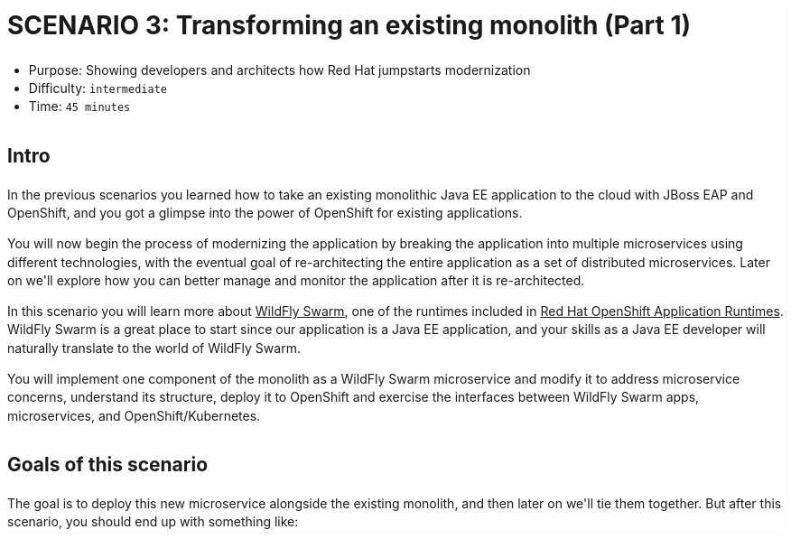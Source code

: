 # SCENARIO 3: Transforming an existing monolith (Part 1)

* Purpose: Showing developers and architects how Red Hat jumpstarts modernization
* Difficulty: `intermediate`
* Time: `45 minutes`

## Intro
In the previous scenarios you learned how to take an existing monolithic Java EE application to the cloud
with JBoss EAP and OpenShift, and you got a glimpse into the power of OpenShift for existing applications.

You will now begin the process of modernizing the application by breaking the application into multiple
microservices using different technologies, with the eventual goal of re-architecting the entire application as a set of
distributed microservices. Later on we'll explore how you can better manage and monitor the application after
it is re-architected.

In this scenario you will learn more about [WildFly Swarm](https://wildfly-swarm.io), one of the runtimes
included in [Red Hat OpenShift Application Runtimes](https://developers.redhat.com/products/rhoar). WildFly
Swarm is a great place to start since our application is a Java EE application, and your skills as a Java EE
developer will naturally translate to the world of WildFly Swarm.

You will implement one component of the monolith as a WildFly Swarm microservice and modify it to address
microservice concerns, understand its structure, deploy it to OpenShift and exercise the interfaces between
WildFly Swarm apps, microservices, and OpenShift/Kubernetes.

## Goals of this scenario

The goal is to deploy this new microservice alongside the existing monolith, and then later on we'll tie them together.
But after this scenario, you should end up with something like:
